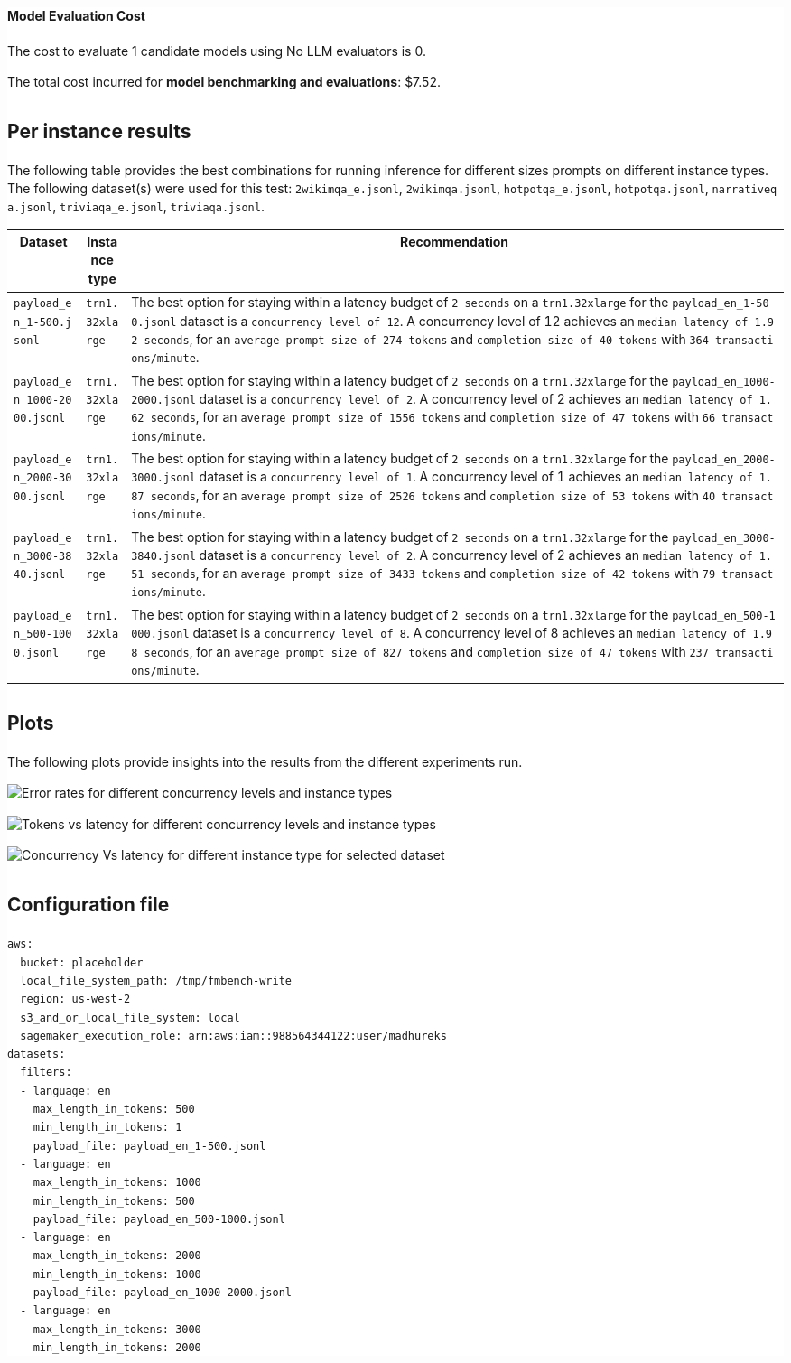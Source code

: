 
#### Model Evaluation Cost

The cost to evaluate 1 candidate models using No LLM evaluators is 0.



The total cost incurred for **model benchmarking and evaluations**: $7.52.


## Per instance results

The following table provides the best combinations for running inference for different sizes prompts on different instance types. The following dataset(s) were used for this test: `2wikimqa_e.jsonl`, `2wikimqa.jsonl`, `hotpotqa_e.jsonl`, `hotpotqa.jsonl`, `narrativeqa.jsonl`, `triviaqa_e.jsonl`, `triviaqa.jsonl`.

|Dataset   | Instance type   | Recommendation   |
|---|---|---|
|`payload_en_1-500.jsonl`|`trn1.32xlarge`|The best option for staying within a latency budget of `2 seconds` on a `trn1.32xlarge` for the `payload_en_1-500.jsonl` dataset is a `concurrency level of 12`. A concurrency level of 12 achieves an `median latency of 1.92 seconds`, for an `average prompt size of 274 tokens` and `completion size of 40 tokens` with `364 transactions/minute`.|
|`payload_en_1000-2000.jsonl`|`trn1.32xlarge`|The best option for staying within a latency budget of `2 seconds` on a `trn1.32xlarge` for the `payload_en_1000-2000.jsonl` dataset is a `concurrency level of 2`. A concurrency level of 2 achieves an `median latency of 1.62 seconds`, for an `average prompt size of 1556 tokens` and `completion size of 47 tokens` with `66 transactions/minute`.|
|`payload_en_2000-3000.jsonl`|`trn1.32xlarge`|The best option for staying within a latency budget of `2 seconds` on a `trn1.32xlarge` for the `payload_en_2000-3000.jsonl` dataset is a `concurrency level of 1`. A concurrency level of 1 achieves an `median latency of 1.87 seconds`, for an `average prompt size of 2526 tokens` and `completion size of 53 tokens` with `40 transactions/minute`.|
|`payload_en_3000-3840.jsonl`|`trn1.32xlarge`|The best option for staying within a latency budget of `2 seconds` on a `trn1.32xlarge` for the `payload_en_3000-3840.jsonl` dataset is a `concurrency level of 2`. A concurrency level of 2 achieves an `median latency of 1.51 seconds`, for an `average prompt size of 3433 tokens` and `completion size of 42 tokens` with `79 transactions/minute`.|
|`payload_en_500-1000.jsonl`|`trn1.32xlarge`|The best option for staying within a latency budget of `2 seconds` on a `trn1.32xlarge` for the `payload_en_500-1000.jsonl` dataset is a `concurrency level of 8`. A concurrency level of 8 achieves an `median latency of 1.98 seconds`, for an `average prompt size of 827 tokens` and `completion size of 47 tokens` with `237 transactions/minute`.|

## Plots

The following plots provide insights into the results from the different experiments run.

![Error rates for different concurrency levels and instance types](error_rates.png)

![Tokens vs latency for different concurrency levels and instance types](tokens_vs_latency.png)

![Concurrency Vs latency for different instance type for selected dataset](concurrency_vs_inference_latency.png)



## Configuration file
```.bash
aws:
  bucket: placeholder
  local_file_system_path: /tmp/fmbench-write
  region: us-west-2
  s3_and_or_local_file_system: local
  sagemaker_execution_role: arn:aws:iam::988564344122:user/madhureks
datasets:
  filters:
  - language: en
    max_length_in_tokens: 500
    min_length_in_tokens: 1
    payload_file: payload_en_1-500.jsonl
  - language: en
    max_length_in_tokens: 1000
    min_length_in_tokens: 500
    payload_file: payload_en_500-1000.jsonl
  - language: en
    max_length_in_tokens: 2000
    min_length_in_tokens: 1000
    payload_file: payload_en_1000-2000.jsonl
  - language: en
    max_length_in_tokens: 3000
    min_length_in_tokens: 2000
```